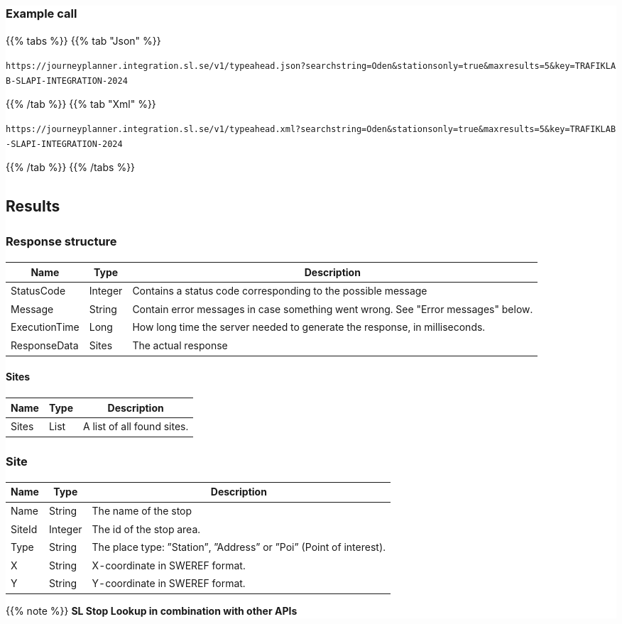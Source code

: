 ### Example call

{{% tabs %}} {{% tab "Json" %}}

```text
https://journeyplanner.integration.sl.se/v1/typeahead.json?searchstring=Oden&stationsonly=true&maxresults=5&key=TRAFIKLAB-SLAPI-INTEGRATION-2024
```

{{% /tab %}} {{% tab "Xml" %}}

```text
https://journeyplanner.integration.sl.se/v1/typeahead.xml?searchstring=Oden&stationsonly=true&maxresults=5&key=TRAFIKLAB-SLAPI-INTEGRATION-2024
```

{{% /tab %}} {{% /tabs %}}

## Results

### Response structure

| **Name**      | **Type** | **Description**                                                                  |
|---------------|----------|----------------------------------------------------------------------------------|
| StatusCode    | Integer  | Contains a status code corresponding to the possible message                     |
| Message       | String   | Contain error messages in case something went wrong. See "Error messages" below. |
| ExecutionTime | Long     | How long time the server needed to generate the response, in milliseconds.       |
| ResponseData  | Sites    | The actual response                                                              |

#### Sites

| **Name** | **Type** | **Description**            |
|----------|----------|----------------------------|
| Sites    | List     | A list of all found sites. |

### Site

| **Name** | **Type** | **Description**                                                    |
|----------|----------|--------------------------------------------------------------------|
| Name     | String   | The name of the stop                                               |
| SiteId   | Integer  | The id of the stop area.                                           |
| Type     | String   | The place type: ”Station”, ”Address” or ”Poi” (Point of interest). |
| X        | String   | X-coordinate in SWEREF format.                                     |
| Y        | String   | Y-coordinate in SWEREF format.                                     |

{{% note %}}
**SL Stop Lookup in combination with other APIs**
